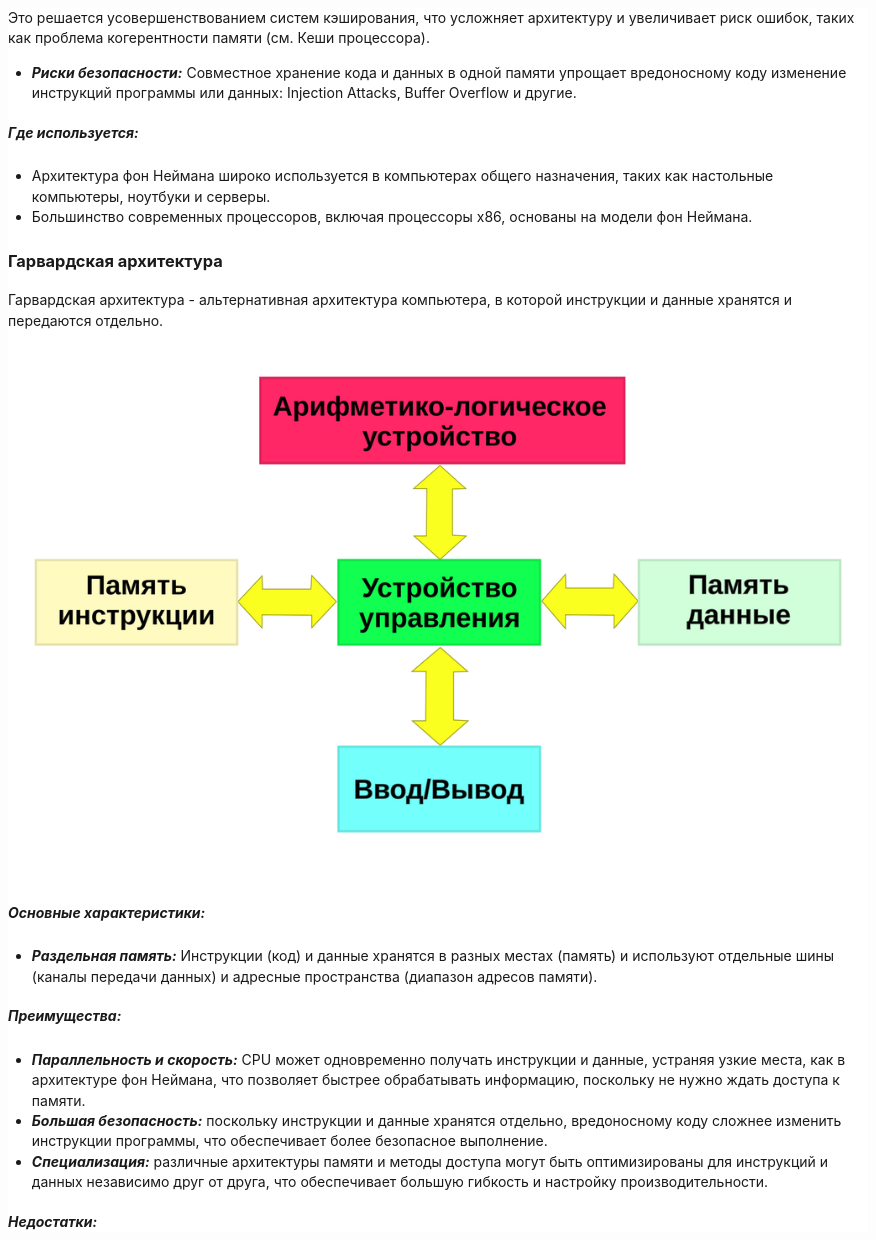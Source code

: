   Это решается усовершенствованием систем кэширования, что усложняет архитектуру и увеличивает риск ошибок, таких как проблема когерентности памяти (см. Кеши процессора).

- ***Риски безопасности:*** Совместное хранение кода и данных в одной памяти упрощает вредоносному коду изменение инструкций программы или данных: Injection Attacks, Buffer Overflow и другие.
##### Где используется:

- Архитектура фон Неймана широко используется в компьютерах общего назначения, таких как настольные компьютеры, ноутбуки и серверы.
- Большинство современных процессоров, включая процессоры x86, основаны на модели фон Неймана.

### Гарвардская архитектура

Гарвардская архитектура - альтернативная архитектура компьютера, в которой инструкции и данные хранятся и передаются отдельно.
![](images/Гарвардская_архитектура_компьютера.svg)
##### Основные характеристики:
- ***Раздельная память:*** Инструкции (код) и данные хранятся в разных местах (память) и используют отдельные шины (каналы передачи данных) и адресные пространства (диапазон адресов памяти).
##### Преимущества:

- ***Параллельность и скорость:*** CPU может одновременно получать инструкции и данные, устраняя узкие места, как в архитектуре фон Неймана, что позволяет быстрее обрабатывать информацию, поскольку не нужно ждать доступа к памяти.
- ***Большая безопасность:*** поскольку инструкции и данные хранятся отдельно, вредоносному коду сложнее изменить инструкции программы, что обеспечивает более безопасное выполнение.
- ***Специализация:*** различные архитектуры памяти и методы доступа могут быть оптимизированы для инструкций и данных независимо друг от друга, что обеспечивает большую гибкость и настройку производительности.
##### Недостатки:
